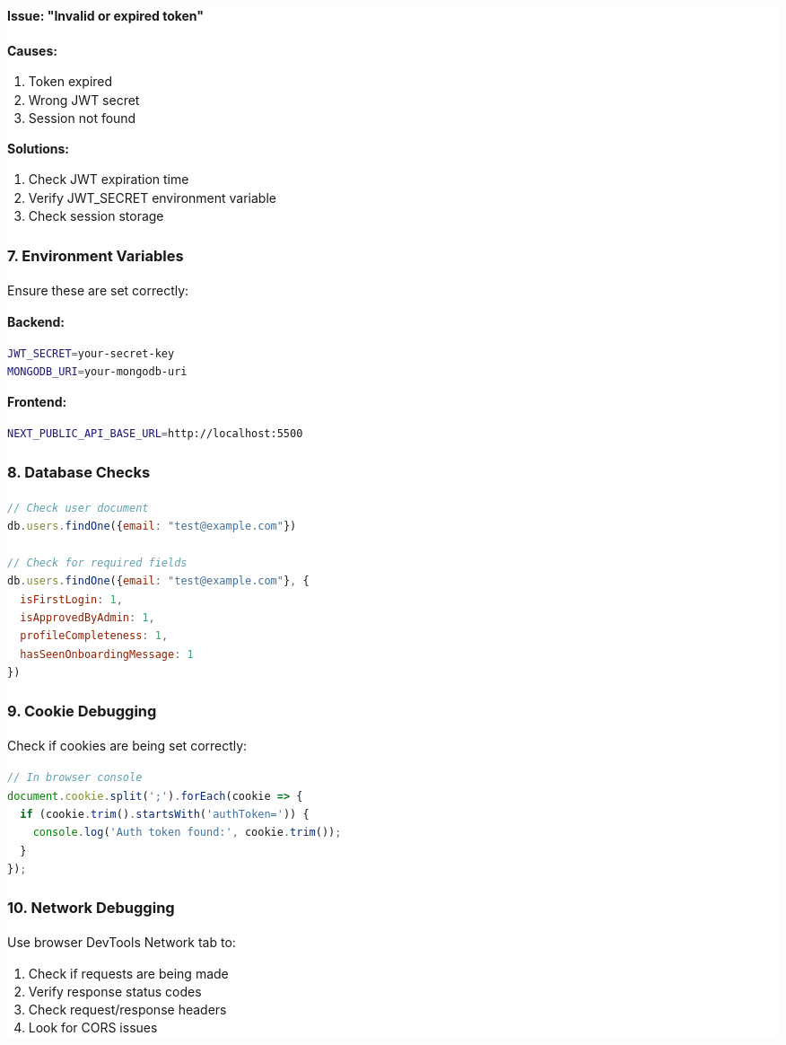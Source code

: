 #### Issue: "Invalid or expired token"
**Causes:**
1. Token expired
2. Wrong JWT secret
3. Session not found

**Solutions:**
1. Check JWT expiration time
2. Verify JWT_SECRET environment variable
3. Check session storage

### 7. Environment Variables
Ensure these are set correctly:

**Backend:**
```bash
JWT_SECRET=your-secret-key
MONGODB_URI=your-mongodb-uri
```

**Frontend:**
```bash
NEXT_PUBLIC_API_BASE_URL=http://localhost:5500
```

### 8. Database Checks
```javascript
// Check user document
db.users.findOne({email: "test@example.com"})

// Check for required fields
db.users.findOne({email: "test@example.com"}, {
  isFirstLogin: 1,
  isApprovedByAdmin: 1,
  profileCompleteness: 1,
  hasSeenOnboardingMessage: 1
})
```

### 9. Cookie Debugging
Check if cookies are being set correctly:
```javascript
// In browser console
document.cookie.split(';').forEach(cookie => {
  if (cookie.trim().startsWith('authToken=')) {
    console.log('Auth token found:', cookie.trim());
  }
});
```

### 10. Network Debugging
Use browser DevTools Network tab to:
1. Check if requests are being made
2. Verify response status codes
3. Check request/response headers
4. Look for CORS issues
